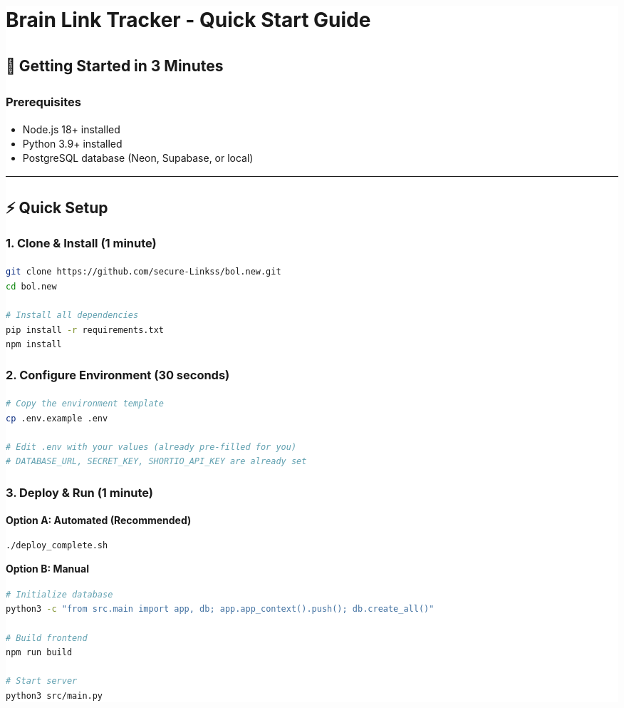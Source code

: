 # Brain Link Tracker - Quick Start Guide

## 🚀 Getting Started in 3 Minutes

### Prerequisites
- Node.js 18+ installed
- Python 3.9+ installed
- PostgreSQL database (Neon, Supabase, or local)

---

## ⚡ Quick Setup

### 1. Clone & Install (1 minute)

```bash
git clone https://github.com/secure-Linkss/bol.new.git
cd bol.new

# Install all dependencies
pip install -r requirements.txt
npm install
```

### 2. Configure Environment (30 seconds)

```bash
# Copy the environment template
cp .env.example .env

# Edit .env with your values (already pre-filled for you)
# DATABASE_URL, SECRET_KEY, SHORTIO_API_KEY are already set
```

### 3. Deploy & Run (1 minute)

**Option A: Automated (Recommended)**
```bash
./deploy_complete.sh
```

**Option B: Manual**
```bash
# Initialize database
python3 -c "from src.main import app, db; app.app_context().push(); db.create_all()"

# Build frontend
npm run build

# Start server
python3 src/main.py
```
